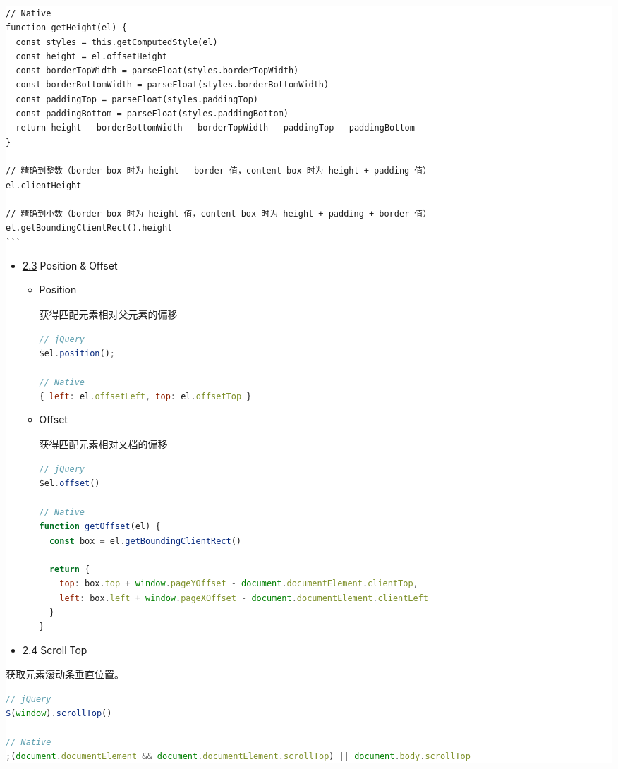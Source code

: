     // Native
    function getHeight(el) {
      const styles = this.getComputedStyle(el)
      const height = el.offsetHeight
      const borderTopWidth = parseFloat(styles.borderTopWidth)
      const borderBottomWidth = parseFloat(styles.borderBottomWidth)
      const paddingTop = parseFloat(styles.paddingTop)
      const paddingBottom = parseFloat(styles.paddingBottom)
      return height - borderBottomWidth - borderTopWidth - paddingTop - paddingBottom
    }

    // 精确到整数（border-box 时为 height - border 值，content-box 时为 height + padding 值）
    el.clientHeight

    // 精确到小数（border-box 时为 height 值，content-box 时为 height + padding + border 值）
    el.getBoundingClientRect().height
    ```

- [2.3](#2.3) <a name='2.3'></a> Position & Offset

  - Position

    获得匹配元素相对父元素的偏移

    ```js
    // jQuery
    $el.position();

    // Native
    { left: el.offsetLeft, top: el.offsetTop }
    ```

  - Offset

    获得匹配元素相对文档的偏移

    ```js
    // jQuery
    $el.offset()

    // Native
    function getOffset(el) {
      const box = el.getBoundingClientRect()

      return {
        top: box.top + window.pageYOffset - document.documentElement.clientTop,
        left: box.left + window.pageXOffset - document.documentElement.clientLeft
      }
    }
    ```

- [2.4](#2.4) <a name='2.4'></a> Scroll Top

获取元素滚动条垂直位置。

```js
// jQuery
$(window).scrollTop()

// Native
;(document.documentElement && document.documentElement.scrollTop) || document.body.scrollTop
```
